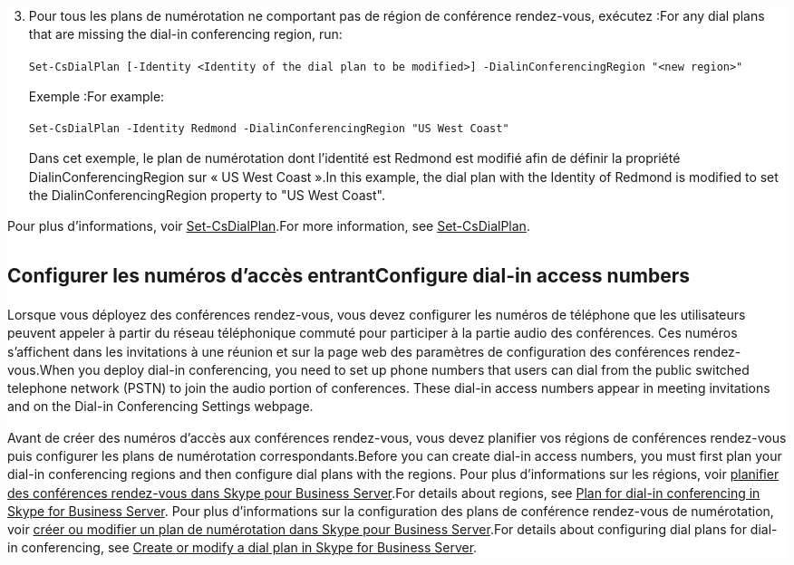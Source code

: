 3. <span data-ttu-id="98017-158">Pour tous les plans de numérotation ne comportant pas de région de conférence rendez-vous, exécutez :</span><span class="sxs-lookup"><span data-stu-id="98017-158">For any dial plans that are missing the dial-in conferencing region, run:</span></span>
    
   ```
   Set-CsDialPlan [-Identity <Identity of the dial plan to be modified>] -DialinConferencingRegion "<new region>"
   ```

   <span data-ttu-id="98017-159">Exemple :</span><span class="sxs-lookup"><span data-stu-id="98017-159">For example:</span></span>
    
   ```
   Set-CsDialPlan -Identity Redmond -DialinConferencingRegion "US West Coast"
   ```

   <span data-ttu-id="98017-160">Dans cet exemple, le plan de numérotation dont l’identité est Redmond est modifié afin de définir la propriété DialinConferencingRegion sur « US West Coast ».</span><span class="sxs-lookup"><span data-stu-id="98017-160">In this example, the dial plan with the Identity of Redmond is modified to set the DialinConferencingRegion property to "US West Coast".</span></span> 
    
<span data-ttu-id="98017-161">Pour plus d’informations, voir [Set-CsDialPlan](https://docs.microsoft.com/powershell/module/skype/set-csdialplan?view=skype-ps).</span><span class="sxs-lookup"><span data-stu-id="98017-161">For more information, see [Set-CsDialPlan](https://docs.microsoft.com/powershell/module/skype/set-csdialplan?view=skype-ps).</span></span>
  
## <a name="configure-dial-in-access-numbers"></a><span data-ttu-id="98017-162">Configurer les numéros d’accès entrant</span><span class="sxs-lookup"><span data-stu-id="98017-162">Configure dial-in access numbers</span></span>
<span data-ttu-id="98017-163"><a name="BKMK_ConfigureDialInAccessNumbers"> </a></span><span class="sxs-lookup"><span data-stu-id="98017-163"></span></span>

<span data-ttu-id="98017-p110">Lorsque vous déployez des conférences rendez-vous, vous devez configurer les numéros de téléphone que les utilisateurs peuvent appeler à partir du réseau téléphonique commuté pour participer à la partie audio des conférences. Ces numéros s’affichent dans les invitations à une réunion et sur la page web des paramètres de configuration des conférences rendez-vous.</span><span class="sxs-lookup"><span data-stu-id="98017-p110">When you deploy dial-in conferencing, you need to set up phone numbers that users can dial from the public switched telephone network (PSTN) to join the audio portion of conferences. These dial-in access numbers appear in meeting invitations and on the Dial-in Conferencing Settings webpage.</span></span>
  
<span data-ttu-id="98017-166">Avant de créer des numéros d’accès aux conférences rendez-vous, vous devez planifier vos régions de conférences rendez-vous puis configurer les plans de numérotation correspondants.</span><span class="sxs-lookup"><span data-stu-id="98017-166">Before you can create dial-in access numbers, you must first plan your dial-in conferencing regions and then configure dial plans with the regions.</span></span> <span data-ttu-id="98017-167">Pour plus d’informations sur les régions, voir [planifier des conférences rendez-vous dans Skype pour Business Server](../../plan-your-deployment/conferencing/dial-in-conferencing.md).</span><span class="sxs-lookup"><span data-stu-id="98017-167">For details about regions, see [Plan for dial-in conferencing in Skype for Business Server](../../plan-your-deployment/conferencing/dial-in-conferencing.md).</span></span> <span data-ttu-id="98017-168">Pour plus d’informations sur la configuration des plans de conférence rendez-vous de numérotation, voir [créer ou modifier un plan de numérotation dans Skype pour Business Server](../../deploy/deploy-enterprise-voice/dial-plans.md).</span><span class="sxs-lookup"><span data-stu-id="98017-168">For details about configuring dial plans for dial-in conferencing, see [Create or modify a dial plan in Skype for Business Server](../../deploy/deploy-enterprise-voice/dial-plans.md).</span></span>
  